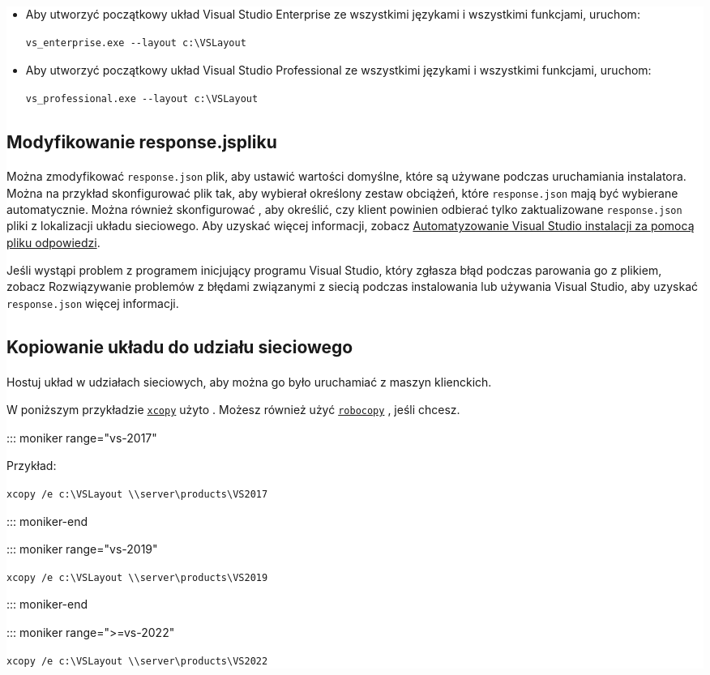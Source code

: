 - Aby utworzyć początkowy układ Visual Studio Enterprise ze wszystkimi językami i wszystkimi funkcjami, uruchom:

  ```vs_enterprise.exe --layout c:\VSLayout```

- Aby utworzyć początkowy układ Visual Studio Professional ze wszystkimi językami i wszystkimi funkcjami, uruchom:

  ```vs_professional.exe --layout c:\VSLayout```

## <a name="modify-the-responsejson-file"></a>Modyfikowanie response.jspliku

Można zmodyfikować `response.json` plik, aby ustawić wartości domyślne, które są używane podczas uruchamiania instalatora.  Można na przykład skonfigurować plik tak, aby wybierał określony zestaw obciążeń, które `response.json` mają być wybierane automatycznie. Można również skonfigurować , aby określić, czy klient powinien odbierać tylko zaktualizowane `response.json` pliki z lokalizacji układu sieciowego. Aby uzyskać więcej informacji, zobacz [Automatyzowanie Visual Studio instalacji za pomocą pliku odpowiedzi](../install/automated-installation-with-response-file.md). 

Jeśli wystąpi problem z programem inicjujący programu Visual Studio, który zgłasza błąd podczas parowania go z plikiem, zobacz Rozwiązywanie problemów z błędami związanymi z siecią podczas instalowania lub używania Visual Studio, aby uzyskać `response.json` więcej informacji. [](../install/troubleshooting-network-related-errors-in-visual-studio.md#error-failed-to-parse-id-from-parent-process)

## <a name="copy-the-layout-to-a-network-share"></a>Kopiowanie układu do udziału sieciowego

Hostuj układ w udziałach sieciowych, aby można go było uruchamiać z maszyn klienckich.

W poniższym przykładzie [`xcopy`](/windows-server/administration/windows-commands/xcopy/) użyto . Możesz również użyć [`robocopy`](/windows-server/administration/windows-commands/robocopy/) , jeśli chcesz.

::: moniker range="vs-2017"

Przykład:

```shell
xcopy /e c:\VSLayout \\server\products\VS2017
```

::: moniker-end

::: moniker range="vs-2019"

```shell
xcopy /e c:\VSLayout \\server\products\VS2019
```

::: moniker-end

::: moniker range=">=vs-2022"

```shell
xcopy /e c:\VSLayout \\server\products\VS2022
```
